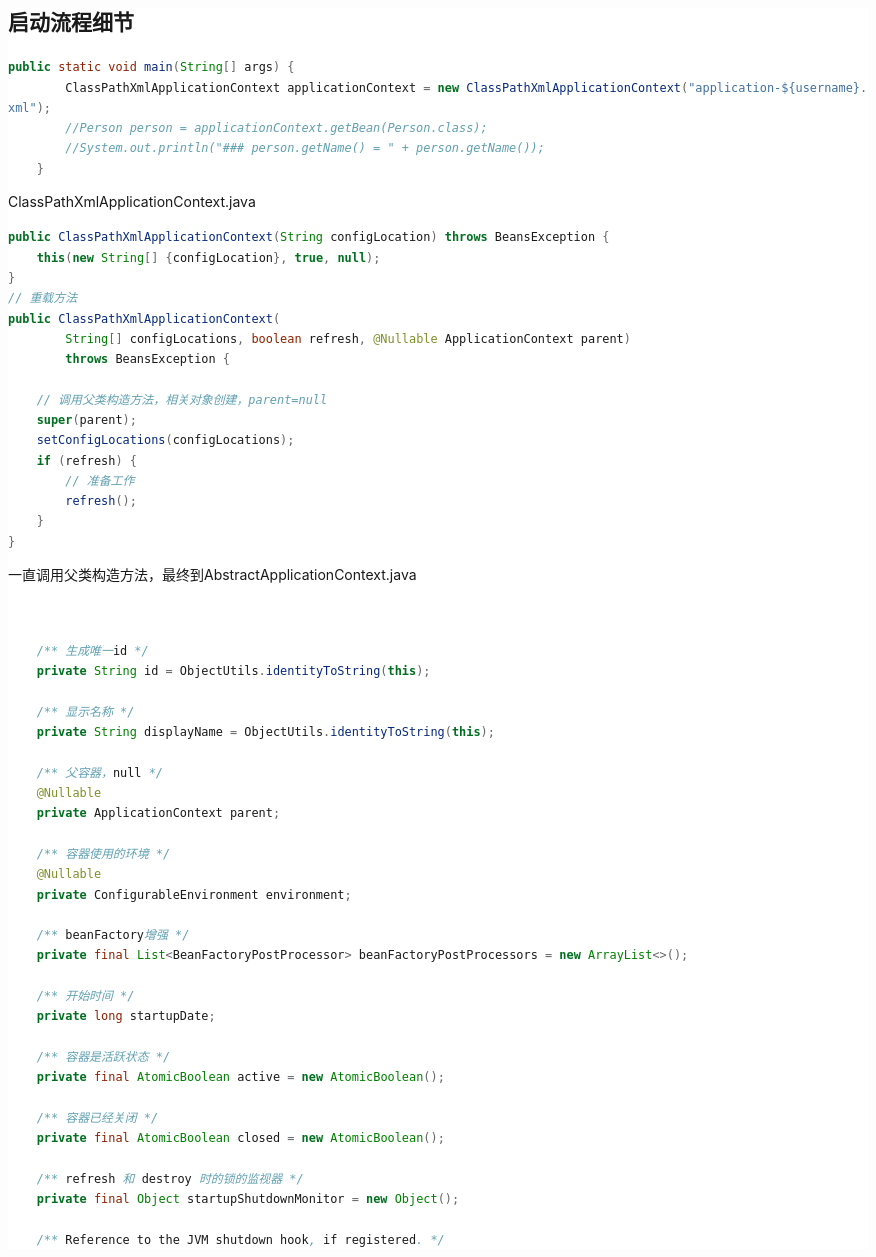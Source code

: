 

## 启动流程细节
```java
public static void main(String[] args) {
		ClassPathXmlApplicationContext applicationContext = new ClassPathXmlApplicationContext("application-${username}.xml");
		//Person person = applicationContext.getBean(Person.class);
		//System.out.println("### person.getName() = " + person.getName());
	}
```
ClassPathXmlApplicationContext.java
```java
public ClassPathXmlApplicationContext(String configLocation) throws BeansException {
    this(new String[] {configLocation}, true, null);
}
// 重载方法
public ClassPathXmlApplicationContext(
        String[] configLocations, boolean refresh, @Nullable ApplicationContext parent)
        throws BeansException {

    // 调用父类构造方法，相关对象创建，parent=null
    super(parent);
    setConfigLocations(configLocations);
    if (refresh) {
        // 准备工作
        refresh();
    }
}
```
一直调用父类构造方法，最终到AbstractApplicationContext.java
```java


	/** 生成唯一id */
	private String id = ObjectUtils.identityToString(this);

	/** 显示名称 */
	private String displayName = ObjectUtils.identityToString(this);

	/** 父容器，null */
	@Nullable
	private ApplicationContext parent;

	/** 容器使用的环境 */
	@Nullable
	private ConfigurableEnvironment environment;

	/** beanFactory增强 */
	private final List<BeanFactoryPostProcessor> beanFactoryPostProcessors = new ArrayList<>();

	/** 开始时间 */
	private long startupDate;

	/** 容器是活跃状态 */
	private final AtomicBoolean active = new AtomicBoolean();

	/** 容器已经关闭 */
	private final AtomicBoolean closed = new AtomicBoolean();

	/** refresh 和 destroy 时的锁的监视器 */
	private final Object startupShutdownMonitor = new Object();

	/** Reference to the JVM shutdown hook, if registered. */
```